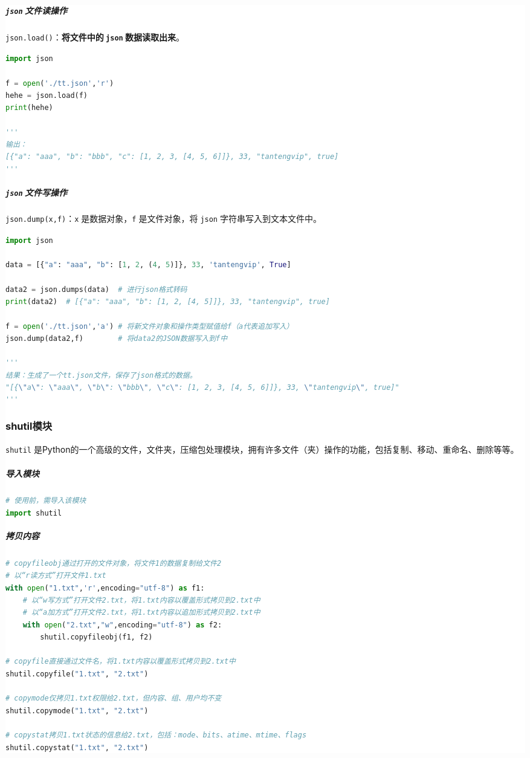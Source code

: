 ##### `json` 文件读操作

`json.load()`：**将文件中的 `json` 数据读取出来**。

```python
import json

f = open('./tt.json','r')
hehe = json.load(f)
print(hehe)

'''
输出：
[{"a": "aaa", "b": "bbb", "c": [1, 2, 3, [4, 5, 6]]}, 33, "tantengvip", true]
'''
```

##### `json` 文件写操作

`json.dump(x,f)`：`x` 是数据对象，`f` 是文件对象，将 `json` 字符串写入到文本文件中。

```python
import json

data = [{"a": "aaa", "b": [1, 2, (4, 5)]}, 33, 'tantengvip', True]

data2 = json.dumps(data)  # 进行json格式转码
print(data2)  # [{"a": "aaa", "b": [1, 2, [4, 5]]}, 33, "tantengvip", true]

f = open('./tt.json','a') # 将新文件对象和操作类型赋值给f（a代表追加写入）
json.dump(data2,f)        # 将data2的JSON数据写入到f中

'''
结果：生成了一个tt.json文件，保存了json格式的数据。
"[{\"a\": \"aaa\", \"b\": \"bbb\", \"c\": [1, 2, 3, [4, 5, 6]]}, 33, \"tantengvip\", true]"
'''
```

### shutil模块

`shutil` 是Python的一个高级的文件，文件夹，压缩包处理模块，拥有许多文件（夹）操作的功能，包括复制、移动、重命名、删除等等。

##### 导入模块

```python
# 使用前，需导入该模块
import shutil
```

##### 拷贝内容

```python
# copyfileobj通过打开的文件对象，将文件1的数据复制给文件2
# 以“r读方式”打开文件1.txt
with open("1.txt",'r',encoding="utf-8") as f1:
    # 以“w写方式”打开文件2.txt，将1.txt内容以覆盖形式拷贝到2.txt中
    # 以“a加方式”打开文件2.txt，将1.txt内容以追加形式拷贝到2.txt中
    with open("2.txt","w",encoding="utf-8") as f2:
        shutil.copyfileobj(f1, f2)

# copyfile直接通过文件名，将1.txt内容以覆盖形式拷贝到2.txt中
shutil.copyfile("1.txt", "2.txt")

# copymode仅拷贝1.txt权限给2.txt，但内容、组、用户均不变
shutil.copymode("1.txt", "2.txt")

# copystat拷贝1.txt状态的信息给2.txt，包括：mode、bits、atime、mtime、flags
shutil.copystat("1.txt", "2.txt")
```